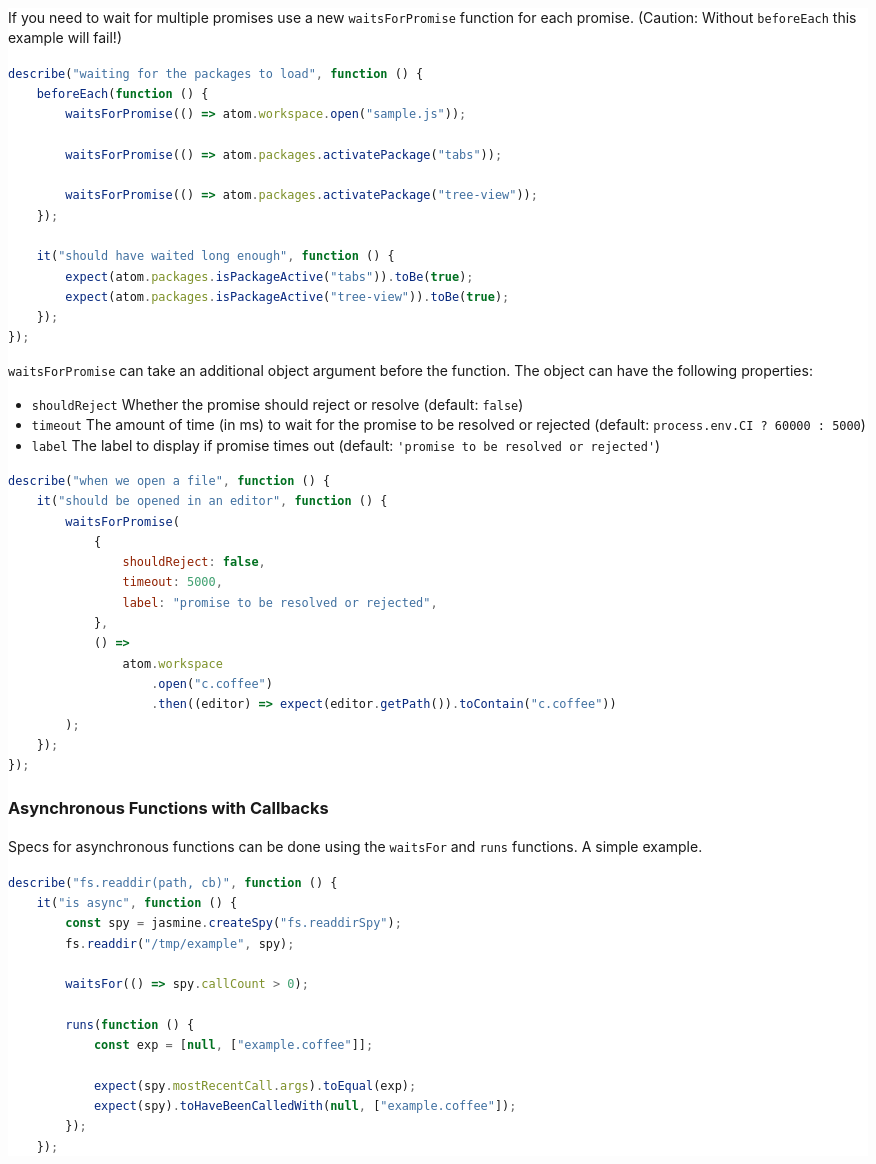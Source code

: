 If you need to wait for multiple promises use a new `waitsForPromise` function
for each promise. (Caution: Without `beforeEach` this example will fail!)

```js
describe("waiting for the packages to load", function () {
	beforeEach(function () {
		waitsForPromise(() => atom.workspace.open("sample.js"));

		waitsForPromise(() => atom.packages.activatePackage("tabs"));

		waitsForPromise(() => atom.packages.activatePackage("tree-view"));
	});

	it("should have waited long enough", function () {
		expect(atom.packages.isPackageActive("tabs")).toBe(true);
		expect(atom.packages.isPackageActive("tree-view")).toBe(true);
	});
});
```

`waitsForPromise` can take an additional object argument before the function.
The object can have the following properties:

- `shouldReject` Whether the promise should reject or resolve (default: `false`)
- `timeout` The amount of time (in ms) to wait for the promise to be resolved or
  rejected (default: `process.env.CI ? 60000 : 5000`)
- `label` The label to display if promise times out (default: `'promise to be resolved or rejected'`)

```js
describe("when we open a file", function () {
	it("should be opened in an editor", function () {
		waitsForPromise(
			{
				shouldReject: false,
				timeout: 5000,
				label: "promise to be resolved or rejected",
			},
			() =>
				atom.workspace
					.open("c.coffee")
					.then((editor) => expect(editor.getPath()).toContain("c.coffee"))
		);
	});
});
```

### Asynchronous Functions with Callbacks

Specs for asynchronous functions can be done using the `waitsFor` and `runs`
functions. A simple example.

```js
describe("fs.readdir(path, cb)", function () {
	it("is async", function () {
		const spy = jasmine.createSpy("fs.readdirSpy");
		fs.readdir("/tmp/example", spy);

		waitsFor(() => spy.callCount > 0);

		runs(function () {
			const exp = [null, ["example.coffee"]];

			expect(spy.mostRecentCall.args).toEqual(exp);
			expect(spy).toHaveBeenCalledWith(null, ["example.coffee"]);
		});
	});
```